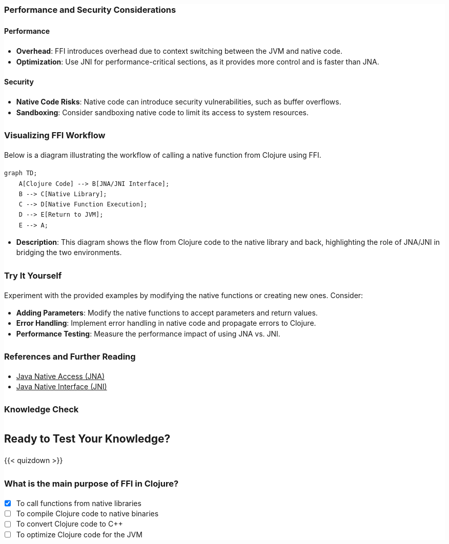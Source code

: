### Performance and Security Considerations

#### Performance

- **Overhead**: FFI introduces overhead due to context switching between the JVM and native code.
- **Optimization**: Use JNI for performance-critical sections, as it provides more control and is faster than JNA.

#### Security

- **Native Code Risks**: Native code can introduce security vulnerabilities, such as buffer overflows.
- **Sandboxing**: Consider sandboxing native code to limit its access to system resources.

### Visualizing FFI Workflow

Below is a diagram illustrating the workflow of calling a native function from Clojure using FFI.

```mermaid
graph TD;
    A[Clojure Code] --> B[JNA/JNI Interface];
    B --> C[Native Library];
    C --> D[Native Function Execution];
    D --> E[Return to JVM];
    E --> A;
```

- **Description**: This diagram shows the flow from Clojure code to the native library and back, highlighting the role of JNA/JNI in bridging the two environments.

### Try It Yourself

Experiment with the provided examples by modifying the native functions or creating new ones. Consider:

- **Adding Parameters**: Modify the native functions to accept parameters and return values.
- **Error Handling**: Implement error handling in native code and propagate errors to Clojure.
- **Performance Testing**: Measure the performance impact of using JNA vs. JNI.

### References and Further Reading

- [Java Native Access (JNA)](https://github.com/java-native-access/jna)
- [Java Native Interface (JNI)](https://docs.oracle.com/javase/8/docs/technotes/guides/jni/)

### Knowledge Check

## **Ready to Test Your Knowledge?**

{{< quizdown >}}

### What is the main purpose of FFI in Clojure?

- [x] To call functions from native libraries
- [ ] To compile Clojure code to native binaries
- [ ] To convert Clojure code to C++
- [ ] To optimize Clojure code for the JVM
